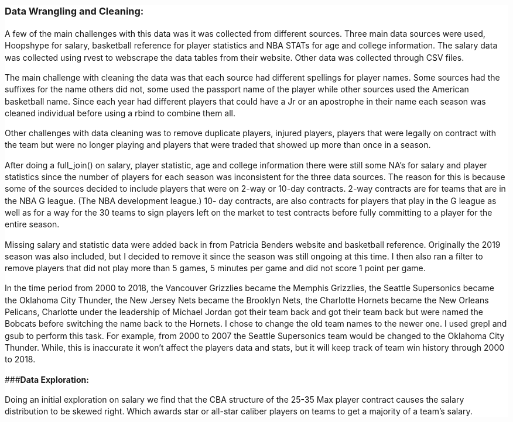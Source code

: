 ### **Data Wrangling and Cleaning:**

A few of the main challenges with this data was it was collected from different sources. Three main data sources were used, Hoopshype for salary, basketball reference for player statistics and NBA STATs for age and college information. The salary data was collected using rvest to webscrape the data tables from their website. Other data was collected through CSV files. 

The main challenge with cleaning the data was that each source had different spellings for player names. Some sources had the suffixes for the name others did not, some used the passport name of the player while other sources used the American basketball name. Since each year had different players that could have a Jr or an apostrophe in their name each season was cleaned individual before using a rbind to combine them all.

Other challenges with data cleaning was to remove duplicate players, injured players, players that were legally on contract with the team but were no longer playing and players that were traded that showed up more than once in a season.

After doing a full_join() on salary, player statistic, age and college information there were still some NA’s for salary and player statistics since the number of players for each season was inconsistent for the three data sources. The reason for this is because some of the sources decided to include players that were on 2-way or 10-day contracts. 2-way contracts are for teams that are in the NBA G league. (The NBA development league.) 10- day contracts, are also contracts for players that play in the G league as well as for a way for the 30 teams to sign players left on the market to test contracts before fully committing to a player for the entire season.

Missing salary and statistic data were added back in from Patricia Benders website and basketball reference. Originally the 2019 season was also included, but I decided to remove it since the season was still ongoing at this time. I then also ran a filter to remove players that did not play more than 5 games, 5 minutes per game and did not score 1 point per game.

In the time period from 2000 to 2018, the Vancouver Grizzlies became the Memphis Grizzlies, the Seattle Supersonics became the Oklahoma City Thunder, the New Jersey Nets became the Brooklyn Nets, the Charlotte Hornets became the New Orleans Pelicans, Charlotte under the leadership of Michael Jordan got their team back and got their team back but were named the Bobcats before switching the name back to the Hornets.
I chose to change the old team names to the newer one. I used grepl and gsub to perform this task. For example, from 2000 to 2007 the Seattle Supersonics team would be changed to the Oklahoma City Thunder. While, this is inaccurate it won’t affect the players data and stats, but it will keep track of team win history through 2000 to 2018.


###**Data Exploration:** 

Doing an initial exploration on salary we find that the CBA structure of the 25-35 Max player contract causes the salary distribution to be skewed right. Which awards star or all-star caliber players on teams to get a majority of a team’s salary.  
